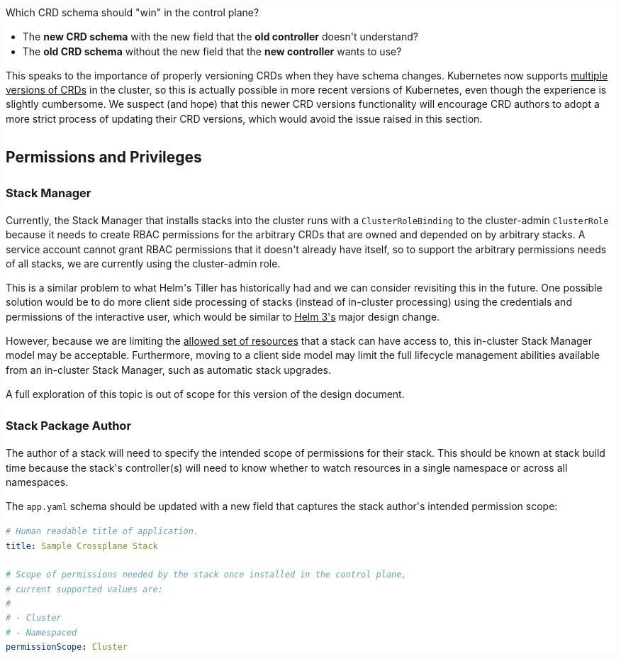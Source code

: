 Which CRD schema should "win" in the control plane?

* The **new CRD schema** with the new field that the **old controller** doesn't understand?
* The **old CRD schema** without the new field that the **new controller** wants to use?

This speaks to the importance of properly versioning CRDs when they have schema changes.
Kubernetes now supports [multiple versions of CRDs](https://kubernetes.io/docs/tasks/access-kubernetes-api/custom-resources/custom-resource-definition-versioning/#specify-multiple-versions) in the cluster, so this is actually possible in more recent versions of Kubernetes, even though the experience is slightly cumbersome.
We suspect (and hope) that this newer CRD versions functionality will encourage CRD authors to adopt a more strict process of updating their CRD versions, which would avoid the issue raised in this section.

## Permissions and Privileges

### Stack Manager

Currently, the Stack Manager that installs stacks into the cluster runs with a `ClusterRoleBinding` to the cluster-admin
 `ClusterRole` because it needs to create RBAC permissions for the arbitrary CRDs that are owned and depended on by
 arbitrary stacks. A service account cannot grant RBAC permissions that it doesn't already have itself, so to support
 the arbitrary permissions needs of all stacks, we are currently using the cluster-admin role.

This is a similar problem to what Helm's Tiller has historically had and we can consider revisiting this in the future.
 One possible solution would be to do more client side processing of stacks (instead of in-cluster processing) using the
 credentials and permissions of the interactive user, which would be similar to
 [Helm 3's](https://github.com/helm/community/blob/master/helm-v3/000-helm-v3.md) major design change.

However, because we are limiting the [allowed set of resources](#allowed-resource-access) that a stack can have access
 to, this in-cluster Stack Manager model may be acceptable. Furthermore, moving to a client side model may limit the
 full lifecycle management abilities available from an in-cluster Stack Manager, such as automatic stack upgrades.

A full exploration of this topic is out of scope for this version of the design document.

### Stack Package Author

The author of a stack will need to specify the intended scope of permissions for their stack.
This should be known at stack build time because the stack's controller(s) will need to know whether to watch resources
 in a single namespace or across all namespaces.

The `app.yaml` schema should be updated with a new field that captures the stack author's intended permission scope:

```yaml
# Human readable title of application.
title: Sample Crossplane Stack

# Scope of permissions needed by the stack once installed in the control plane,
# current supported values are:
#
# - Cluster
# - Namespaced
permissionScope: Cluster
```
